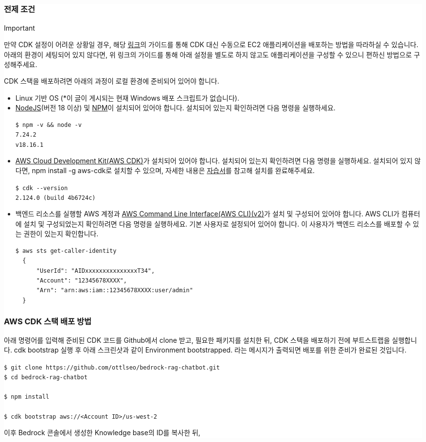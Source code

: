 
### 전제 조건
> [!IMPORTANT]
> 만약 CDK 설정이 어려운 상황일 경우, 해당 [링크](https://github.com/ottlseo/bedrock-rag-chatbot/tree/ec2-manual-deployment?tab=readme-ov-file#step-3-ec2%EC%97%90-%EC%B1%97%EB%B4%87-%EC%95%A0%ED%94%8C%EB%A6%AC%EC%BC%80%EC%9D%B4%EC%85%98-%EB%B0%B0%ED%8F%AC%ED%95%98%EA%B8%B0)의 가이드를 통해 CDK 대신 수동으로 EC2 애플리케이션을 배포하는 방법을 따라하실 수 있습니다.
> 아래의 환경이 세팅되어 있지 않다면, 위 링크의 가이드를 통해 아래 설정을 별도로 하지 않고도 애플리케이션을 구성할 수 있으니 편하신 방법으로 구성해주세요.

CDK 스택을 배포하려면 아래의 과정이 로컬 환경에 준비되어 있어야 합니다. 
* Linux 기반 OS (*이 글이 게시되는 현재 Windows 배포 스크립트가 없습니다).
* [NodeJS](https://nodejs.org/en)(버전 18 이상) 및 [NPM](https://www.npmjs.com/)이 설치되어 있어야 합니다. 설치되어 있는지 확인하려면 다음 명령을 실행하세요.
    ```
    $ npm -v && node -v
    7.24.2
    v18.16.1
    ```
* [AWS Cloud Development Kit(AWS CDK)](https://aws.amazon.com/ko/cdk/)가 설치되어 있어야 합니다. 설치되어 있는지 확인하려면 다음 명령을 실행하세요. 설치되어 있지 않다면, npm install -g aws-cdk로 설치할 수 있으며, 자세한 내용은 [자습서](https://docs.aws.amazon.com/ko_kr/cdk/v2/guide/getting_started.html)를 참고해 설치를 완료해주세요.
    ```
    $ cdk --version
    2.124.0 (build 4b6724c)
    ```
* 백엔드 리소스를 실행할 AWS 계정과 [AWS Command Line Interface(AWS CLI)(v2)](https://aws.amazon.com/ko/cli/)가 설치 및 구성되어 있어야 합니다. AWS CLI가 컴퓨터에 설치 및 구성되었는지 확인하려면 다음 명령을 실행하세요. 기본 사용자로 설정되어 있어야 합니다. 이 사용자가 백엔드 리소스를 배포할 수 있는 권한이 있는지 확인합니다.
    ```
    $ aws sts get-caller-identity
      {
          "UserId": "AIDxxxxxxxxxxxxxxxT34",
          "Account": "12345678XXXX",
          "Arn": "arn:aws:iam::12345678XXXX:user/admin"
      }
    ```

### AWS CDK 스택 배포 방법

아래 명령어를 입력해 준비된 CDK 코드를 Github에서 clone 받고, 필요한 패키지를 설치한 뒤, CDK 스택을 배포하기 전에 부트스트랩을 실행합니다. cdk bootstrap 실행 후 아래 스크린샷과 같이 Environment bootstrapped. 라는 메시지가 출력되면 배포를 위한 준비가 완료된 것입니다.

```
$ git clone https://github.com/ottlseo/bedrock-rag-chatbot.git
$ cd bedrock-rag-chatbot

$ npm install

$ cdk bootstrap aws://<Account ID>/us-west-2
```

이후 Bedrock 콘솔에서 생성한 Knowledge base의 ID를 복사한 뒤, 
